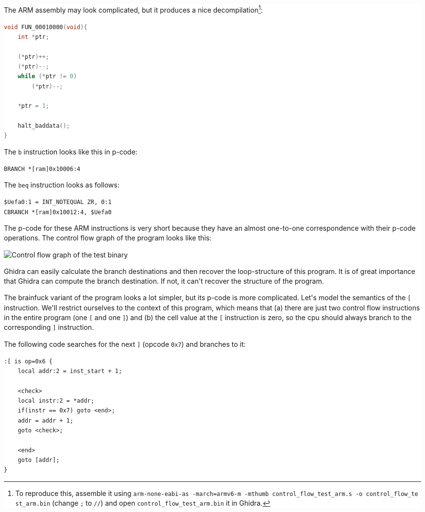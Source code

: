 The ARM assembly may look complicated, but it produces a nice decompilation[^arm_decomp]:

```c
void FUN_00010000(void){
    int *ptr;

    (*ptr)++;
    (*ptr)--;
    while (*ptr != 0)
        (*ptr)--;

    *ptr = 1;

    halt_baddata();
}
```

The `b` instruction looks like this in p-code:
```
BRANCH *[ram]0x10006:4
```

The `beq` instruction looks as follows:
```
$Uefa0:1 = INT_NOTEQUAL ZR, 0:1
CBRANCH *[ram]0x10012:4, $Uefa0
```

The p-code for these ARM instructions is very short because they have an almost one-to-one correspondence with their p-code operations. The control flow graph of the program looks like this:

![Control flow graph of the test binary]({{page_images}}/control_flow_graph_arm.png)

Ghidra can easily calculate the branch destinations and then recover the loop-structure of this program. It is of great importance that Ghidra can compute the branch destination. If not, it can't recover the structure of the program.

The brainfuck variant of the program looks a lot simpler, but its p-code is more complicated. Let's model the semantics of the `[` instruction. We'll restrict ourselves to the context of this program, which means that (a) there are just two control flow instructions in the entire program (one `[` and one `]`) and (b) the cell value at the `[` instruction is zero, so the cpu should always branch to the corresponding `]` instruction.

The following code searches for the next `]` (opcode `0x7`) and branches to it:
```
:[ is op=0x6 {
    local addr:2 = inst_start + 1;

    <check>
    local instr:2 = *addr;
    if(instr == 0x7) goto <end>;
    addr = addr + 1;
    goto <check>;

    <end>
    goto [addr];
}
```


[^arm_decomp]: To reproduce this, assemble it using `arm-none-eabi-as -march=armv6-m -mthumb control_flow_test_arm.s -o control_flow_test_arm.bin` (change `;` to `//`) and open `control_flow_test_arm.bin` it in Ghidra.
[^readonly]: Even marking `rom` as read-only using the `<readonly>` tag in the `.cspec` didn't work.
[control_flow_test_bf]: {{site.github_repo}}/tree/master{{page_assets}}/source/control_flow_test.bf
[control_flow_test_arm]: {{site.github_repo}}/tree/master{{page_assets}}/source/control_flow_test_arm.s
[ana_type]: https://github.com/NationalSecurityAgency/ghidra/blob/eaf6ab250df63652cd455f0c051ce7e03f4f641b/Ghidra/Features/Base/src/main/java/ghidra/app/services/AnalyzerType.java
[final_code]: {{site.github_repo}}/tree/master{{page_assets}}/source